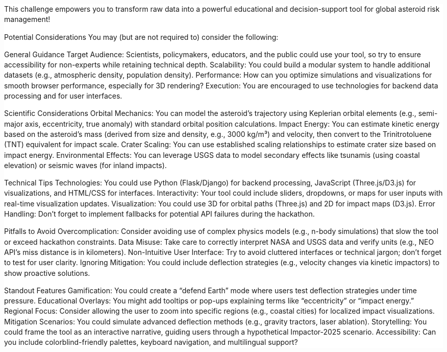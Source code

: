 
This challenge empowers you to transform raw data into a powerful educational and decision-support tool for global asteroid risk management!

Potential Considerations
You may (but are not required to) consider the following:


General Guidance
Target Audience: Scientists, policymakers, educators, and the public could use your tool, so try to ensure accessibility for non-experts while retaining technical depth.
Scalability: You could build a modular system to handle additional datasets (e.g., atmospheric density, population density).
Performance: How can you optimize simulations and visualizations for smooth browser performance, especially for 3D rendering?
Execution: You are encouraged to use technologies for backend data processing and for user interfaces.


Scientific Considerations
Orbital Mechanics: You can model the asteroid’s trajectory using Keplerian orbital elements (e.g., semi-major axis, eccentricity, true anomaly) with standard orbital position calculations.
Impact Energy: You can estimate kinetic energy based on the asteroid’s mass (derived from size and density, e.g., 3000 kg/m³) and velocity, then convert to the Trinitrotoluene (TNT) equivalent for impact scale.
Crater Scaling: You can use established scaling relationships to estimate crater size based on impact energy.
Environmental Effects: You can leverage USGS data to model secondary effects like tsunamis (using coastal elevation) or seismic waves (for inland impacts).


Technical Tips
Technologies: You could use Python (Flask/Django) for backend processing, JavaScript (Three.js/D3.js) for visualizations, and HTML/CSS for interfaces.
Interactivity: Your tool could include sliders, dropdowns, or maps for user inputs with real-time visualization updates.
Visualization: You could use 3D for orbital paths (Three.js) and 2D for impact maps (D3.js).
Error Handling: Don’t forget to implement fallbacks for potential API failures during the hackathon.


Pitfalls to Avoid
Overcomplication: Consider avoiding use of complex physics models (e.g., n-body simulations) that slow the tool or exceed hackathon constraints.
Data Misuse: Take care to correctly interpret NASA and USGS data and verify units (e.g., NEO API’s miss distance is in kilometers).
Non-Intuitive User Interface: Try to avoid cluttered interfaces or technical jargon; don’t forget to test for user clarity.
Ignoring Mitigation: You could include deflection strategies (e.g., velocity changes via kinetic impactors) to show proactive solutions.


Standout Features
Gamification: You could create a “defend Earth” mode where users test deflection strategies under time pressure.
Educational Overlays: You might add tooltips or pop-ups explaining terms like “eccentricity” or “impact energy.”
Regional Focus: Consider allowing the user to zoom into specific regions (e.g., coastal cities) for localized impact visualizations.
Mitigation Scenarios: You could simulate advanced deflection methods (e.g., gravity tractors, laser ablation).
Storytelling: You could frame the tool as an interactive narrative, guiding users through a hypothetical Impactor-2025 scenario.
Accessibility: Can you include colorblind-friendly palettes, keyboard navigation, and multilingual support?
